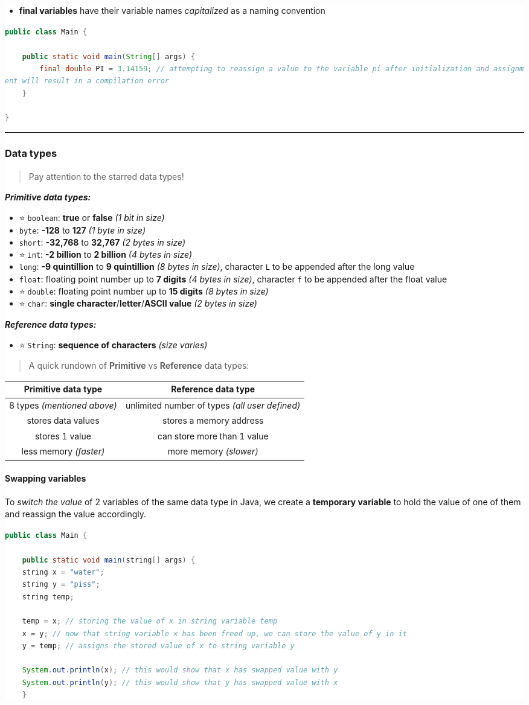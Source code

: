 * **final variables** have their variable names *capitalized* as a naming convention

```java
public class Main {

    public static void main(String[] args) {
        final double PI = 3.14159; // attempting to reassign a value to the variable pi after initialization and assignment will result in a compilation error
    }

}
```

---

### Data types 

> Pay attention to the starred data types!

***Primitive data types:***

* ⭐ `boolean`: **true** or **false** *(1 bit in size)*
* `byte`: **-128** to **127** *(1 byte in size)*
* `short`: **-32,768** to **32,767** *(2 bytes in size)*
* ⭐ `int`: **-2 billion** to **2 billion** *(4 bytes in size)*
* `long`: **-9 quintillion** to **9 quintillion** *(8 bytes in size)*, character `L` to be appended after the long value
* `float`: floating point number up to **7 digits** *(4 bytes in size)*, character `f` to be appended after the float value
* ⭐ `double`: floating point number up to **15 digits** *(8 bytes in size)*
* ⭐ `char`: **single character**/**letter**/**ASCII value** *(2 bytes in size)*

***Reference data types:***

* ⭐ `String`: **sequence of characters** *(size varies)*

> A quick rundown of **Primitive** vs **Reference** data types:

| Primitive data type | Reference data type |
| :-------------------: | :-------------------: |
| 8 types *(mentioned above)* | unlimited number of types *(all user defined)* |
| stores data values | stores a memory address |
| stores 1 value | can store more than 1 value |
| less memory *(faster)* | more memory *(slower)* |

#### Swapping variables

To *switch the value* of 2 variables of the same data type in Java, we create a **temporary variable** to hold the value of one of them and reassign the value accordingly.

```java
public class Main {

    public static void main(string[] args) {
    string x = "water";
    string y = "piss";
    string temp;

    temp = x; // storing the value of x in string variable temp
    x = y; // now that string variable x has been freed up, we can store the value of y in it
    y = temp; // assigns the stored value of x to string variable y

    System.out.println(x); // this would show that x has swapped value with y
    System.out.println(y); // this would show that y has swapped value with x
    }

```